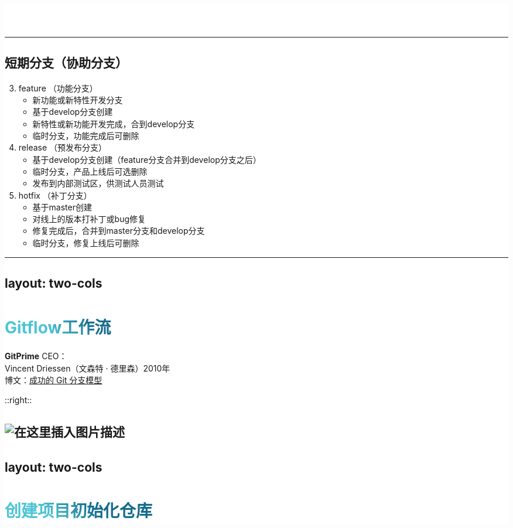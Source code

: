 <br>
<br>

<style>
h1 {
  background-color: #2B90B6;
  background-image: linear-gradient(45deg, #4EC5D4 10%, #146b8c 20%);
  background-size: 100%;
  -webkit-background-clip: text;
  -moz-background-clip: text;
  -webkit-text-fill-color: transparent;
  -moz-text-fill-color: transparent;
}
</style>

---

## 短期分支（协助分支）
3. feature （功能分支）
	* 新功能或新特性开发分支
	* 基于develop分支创建
	* 新特性或新功能开发完成，合到develop分支
	* 临时分支，功能完成后可删除
4. release （预发布分支）
	* 基于develop分支创建（feature分支合并到develop分支之后）
	* 临时分支，产品上线后可选删除
	* 发布到内部测试区，供测试人员测试
5. hotfix （补丁分支）
	* 基于master创建
	* 对线上的版本打补丁或bug修复
	* 修复完成后，合并到master分支和develop分支
	* 临时分支，修复上线后可删除

---
layout: two-cols
---

# Gitflow工作流
**GitPrime** CEO：  
Vincent Driessen（文森特 · 德里森）2010年  
博文：[成功的 Git 分支模型](https://nvie.com/posts/a-successful-git-branching-model/)

::right::

![在这里插入图片描述](https://img-blog.csdnimg.cn/8acae3c312b74731b71465ef734c1e4c.png)
---
layout: two-cols
---
# 创建项目初**始化仓库**  
